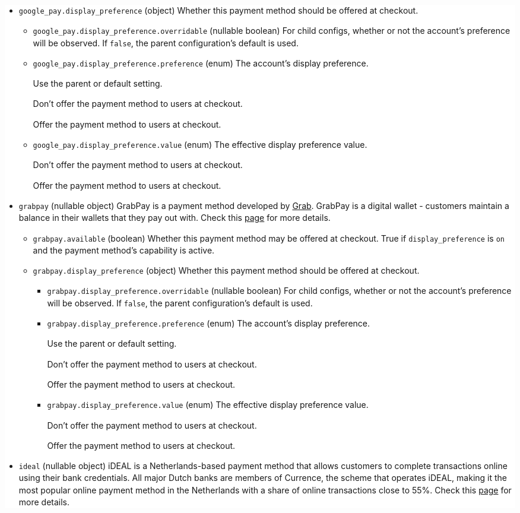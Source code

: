   - `google_pay.display_preference` (object)
    Whether this payment method should be offered at checkout.

    - `google_pay.display_preference.overridable` (nullable boolean)
      For child configs, whether or not the account’s preference will be observed. If `false`, the parent configuration’s default is used.

    - `google_pay.display_preference.preference` (enum)
      The account’s display preference.

      Use the parent or default setting.

      Don’t offer the payment method to users at checkout.

      Offer the payment method to users at checkout.

    - `google_pay.display_preference.value` (enum)
      The effective display preference value.

      Don’t offer the payment method to users at checkout.

      Offer the payment method to users at checkout.

- `grabpay` (nullable object)
  GrabPay is a payment method developed by [Grab](https://www.grab.com/sg/consumer/finance/pay/). GrabPay is a digital wallet - customers maintain a balance in their wallets that they pay out with. Check this [page](https://docs.stripe.com/docs/payments/grabpay.md) for more details.

  - `grabpay.available` (boolean)
    Whether this payment method may be offered at checkout. True if `display_preference` is `on` and the payment method’s capability is active.

  - `grabpay.display_preference` (object)
    Whether this payment method should be offered at checkout.

    - `grabpay.display_preference.overridable` (nullable boolean)
      For child configs, whether or not the account’s preference will be observed. If `false`, the parent configuration’s default is used.

    - `grabpay.display_preference.preference` (enum)
      The account’s display preference.

      Use the parent or default setting.

      Don’t offer the payment method to users at checkout.

      Offer the payment method to users at checkout.

    - `grabpay.display_preference.value` (enum)
      The effective display preference value.

      Don’t offer the payment method to users at checkout.

      Offer the payment method to users at checkout.

- `ideal` (nullable object)
  iDEAL is a Netherlands-based payment method that allows customers to complete transactions online using their bank credentials. All major Dutch banks are members of Currence, the scheme that operates iDEAL, making it the most popular online payment method in the Netherlands with a share of online transactions close to 55%. Check this [page](https://docs.stripe.com/docs/payments/ideal.md) for more details.
